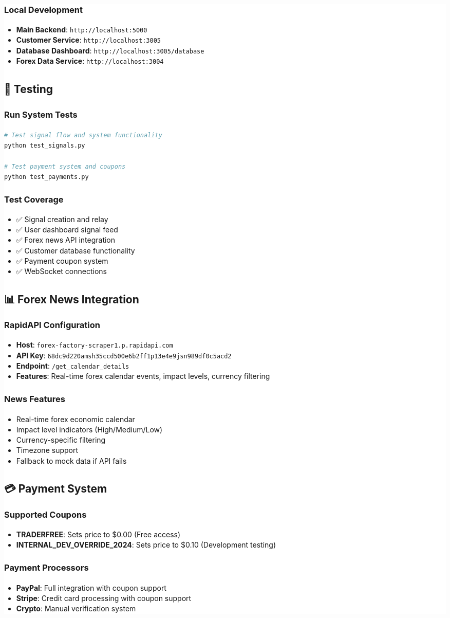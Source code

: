 ### Local Development
* **Main Backend**: `http://localhost:5000`
* **Customer Service**: `http://localhost:3005`
* **Database Dashboard**: `http://localhost:3005/database`
* **Forex Data Service**: `http://localhost:3004`

## 🧪 Testing

### Run System Tests
```bash
# Test signal flow and system functionality
python test_signals.py

# Test payment system and coupons
python test_payments.py
```

### Test Coverage
* ✅ Signal creation and relay
* ✅ User dashboard signal feed
* ✅ Forex news API integration
* ✅ Customer database functionality
* ✅ Payment coupon system
* ✅ WebSocket connections

## 📊 Forex News Integration

### RapidAPI Configuration
* **Host**: `forex-factory-scraper1.p.rapidapi.com`
* **API Key**: `68dc9d220amsh35ccd500e6b2ff1p13e4e9jsn989df0c5acd2`
* **Endpoint**: `/get_calendar_details`
* **Features**: Real-time forex calendar events, impact levels, currency filtering

### News Features
* Real-time forex economic calendar
* Impact level indicators (High/Medium/Low)
* Currency-specific filtering
* Timezone support
* Fallback to mock data if API fails

## 💳 Payment System

### Supported Coupons
* **TRADERFREE**: Sets price to $0.00 (Free access)
* **INTERNAL_DEV_OVERRIDE_2024**: Sets price to $0.10 (Development testing)

### Payment Processors
* **PayPal**: Full integration with coupon support
* **Stripe**: Credit card processing with coupon support
* **Crypto**: Manual verification system
